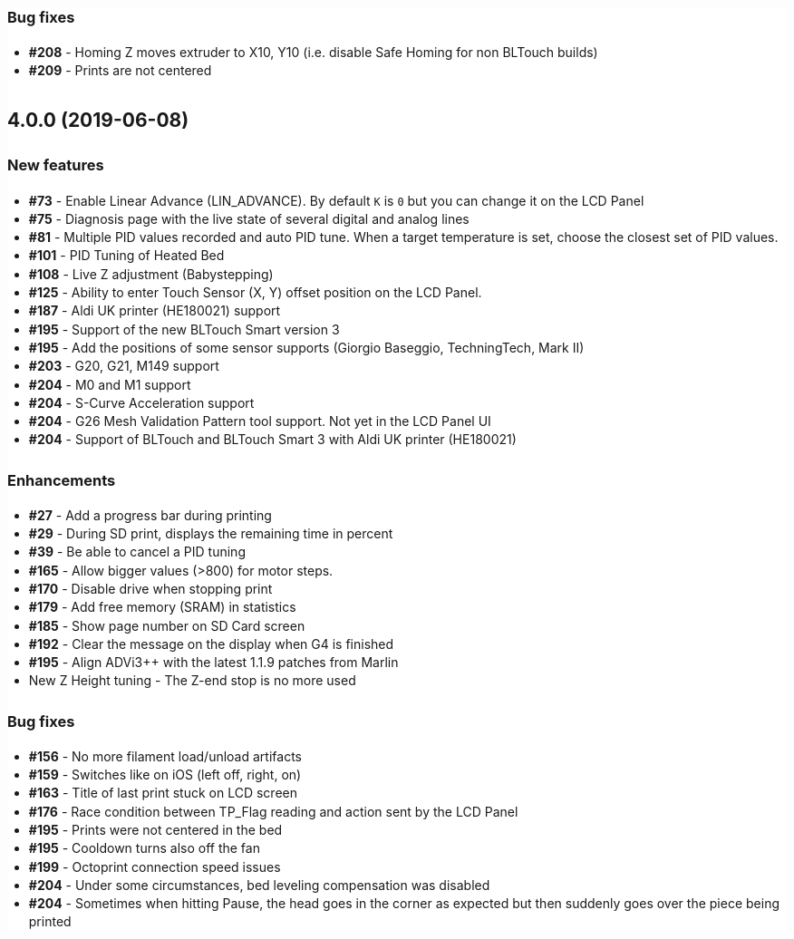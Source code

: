 ### Bug fixes

* **#208** - Homing Z moves extruder to X10, Y10 (i.e. disable Safe Homing for non BLTouch builds)
* **#209** - Prints are not centered

## 4.0.0 (2019-06-08)

### New features

* **#73** - Enable Linear Advance (LIN_ADVANCE). By default `K` is `0` but you can change it on the LCD Panel
* **#75** - Diagnosis page with the live state of several digital and analog lines
* **#81** - Multiple PID values recorded and auto PID tune. When a target temperature is set, choose the closest set of PID values.
* **#101** - PID Tuning of Heated Bed
* **#108** - Live Z adjustment (Babystepping)
* **#125** - Ability to enter Touch Sensor (X, Y) offset position on the LCD Panel.
* **#187** - Aldi UK printer (HE180021) support
* **#195** - Support of the new BLTouch Smart version 3
* **#195** - Add the positions of some sensor supports (Giorgio Baseggio, TechningTech, Mark II)
* **#203** - G20, G21, M149 support
* **#204** - M0 and M1 support
* **#204** - S-Curve Acceleration support
* **#204** - G26 Mesh Validation Pattern tool support. Not yet in the LCD Panel UI
* **#204** - Support of BLTouch and BLTouch Smart 3 with Aldi UK printer (HE180021)

### Enhancements

* **#27** - Add a progress bar during printing
* **#29** - During SD print, displays the remaining time in percent
* **#39** - Be able to cancel a PID tuning
* **#165** - Allow bigger values (>800) for motor steps.
* **#170** - Disable drive when stopping print
* **#179** - Add free memory (SRAM) in statistics
* **#185** - Show page number on SD Card screen
* **#192** - Clear the message on the display when G4 is finished
* **#195** - Align ADVi3++ with the latest 1.1.9 patches from Marlin
* New Z Height tuning - The Z-end stop is no more used

### Bug fixes

* **#156** - No more filament load/unload artifacts
* **#159** - Switches like on iOS (left off, right, on)
* **#163** - Title of last print stuck on LCD screen
* **#176** - Race condition between TP_Flag reading and action sent by the LCD Panel
* **#195** - Prints were not centered in the bed
* **#195** - Cooldown turns also off the fan
* **#199** - Octoprint connection speed issues
* **#204** - Under some circumstances, bed leveling compensation was disabled
* **#204** - Sometimes when hitting Pause, the head goes in the corner as expected but then suddenly goes over the piece being printed
